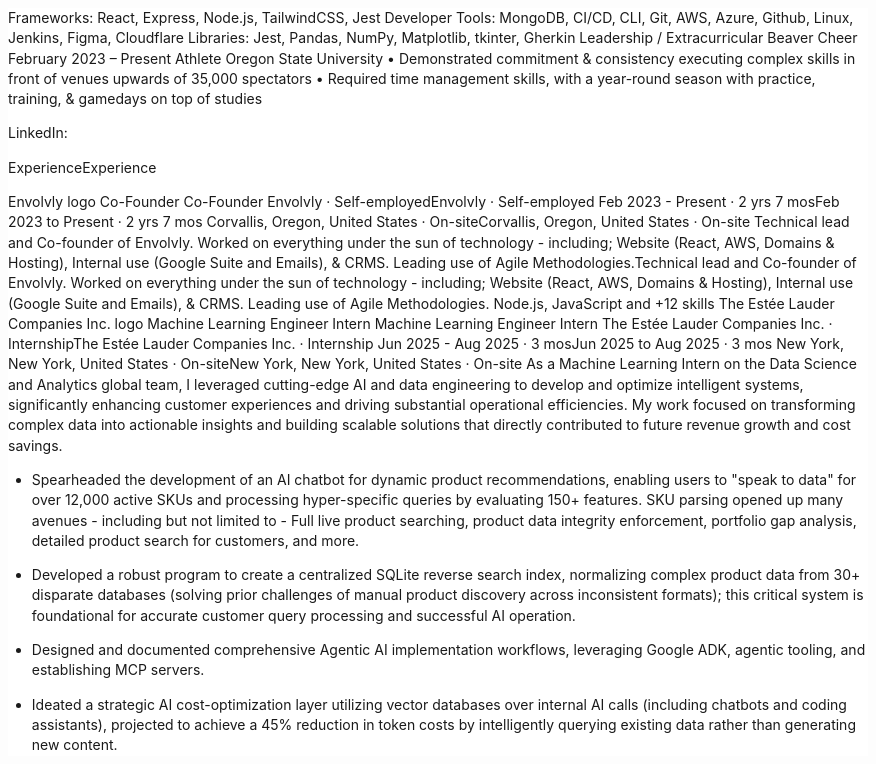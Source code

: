 Frameworks: React, Express, Node.js, TailwindCSS, Jest
Developer Tools: MongoDB, CI/CD, CLI, Git, AWS, Azure, Github, Linux, Jenkins, Figma, Cloudflare
Libraries: Jest, Pandas, NumPy, Matplotlib, tkinter, Gherkin
Leadership / Extracurricular
Beaver Cheer February 2023 – Present
Athlete Oregon State University
• Demonstrated commitment & consistency executing complex skills in front of venues upwards of 35,000 spectators
• Required time management skills, with a year-round season with practice, training, & gamedays on top of studies

LinkedIn:

ExperienceExperience

Envolvly logo
Co-Founder
Co-Founder
Envolvly · Self-employedEnvolvly · Self-employed
Feb 2023 - Present · 2 yrs 7 mosFeb 2023 to Present · 2 yrs 7 mos
Corvallis, Oregon, United States · On-siteCorvallis, Oregon, United States · On-site
Technical lead and Co-founder of Envolvly. Worked on everything under the sun of technology - including; Website (React, AWS, Domains & Hosting), Internal use (Google Suite and Emails), & CRMS. Leading use of Agile Methodologies.Technical lead and Co-founder of Envolvly. Worked on everything under the sun of technology - including; Website (React, AWS, Domains & Hosting), Internal use (Google Suite and Emails), & CRMS. Leading use of Agile Methodologies.
Node.js, JavaScript and +12 skills
The Estée Lauder Companies Inc. logo
Machine Learning Engineer Intern
Machine Learning Engineer Intern
The Estée Lauder Companies Inc. · InternshipThe Estée Lauder Companies Inc. · Internship
Jun 2025 - Aug 2025 · 3 mosJun 2025 to Aug 2025 · 3 mos
New York, New York, United States · On-siteNew York, New York, United States · On-site
As a Machine Learning Intern on the Data Science and Analytics global team, I leveraged cutting-edge AI and data engineering to develop and optimize intelligent systems, significantly enhancing customer experiences and driving substantial operational efficiencies. My work focused on transforming complex data into actionable insights and building scalable solutions that directly contributed to future revenue growth and cost savings.

- Spearheaded the development of an AI chatbot for dynamic product recommendations, enabling users to "speak to data" for over 12,000 active SKUs and processing hyper-specific queries by evaluating 150+ features. SKU parsing opened up many avenues - including but not limited to - Full live product searching, product data integrity enforcement, portfolio gap analysis, detailed product search for customers, and more.

- Developed a robust program to create a centralized SQLite reverse search index, normalizing complex product data from 30+ disparate databases (solving prior challenges of manual product discovery across inconsistent formats); this critical system is foundational for accurate customer query processing and successful AI operation.

- Designed and documented comprehensive Agentic AI implementation workflows, leveraging Google ADK, agentic tooling, and establishing MCP servers.

- Ideated a strategic AI cost-optimization layer utilizing vector databases over internal AI calls (including chatbots and coding assistants), projected to achieve a 45% reduction in token costs by intelligently querying existing data rather than generating new content.

